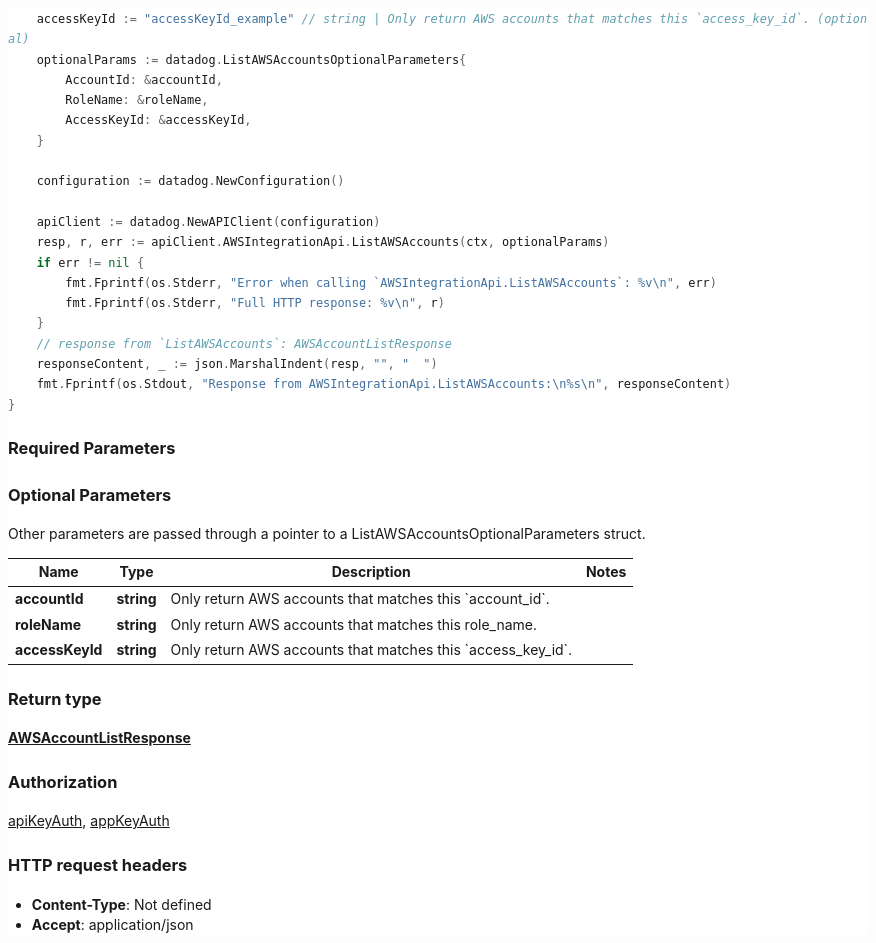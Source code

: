 ```go
    accessKeyId := "accessKeyId_example" // string | Only return AWS accounts that matches this `access_key_id`. (optional)
    optionalParams := datadog.ListAWSAccountsOptionalParameters{
        AccountId: &accountId,
        RoleName: &roleName,
        AccessKeyId: &accessKeyId,
    }

    configuration := datadog.NewConfiguration()

    apiClient := datadog.NewAPIClient(configuration)
    resp, r, err := apiClient.AWSIntegrationApi.ListAWSAccounts(ctx, optionalParams)
    if err != nil {
        fmt.Fprintf(os.Stderr, "Error when calling `AWSIntegrationApi.ListAWSAccounts`: %v\n", err)
        fmt.Fprintf(os.Stderr, "Full HTTP response: %v\n", r)
    }
    // response from `ListAWSAccounts`: AWSAccountListResponse
    responseContent, _ := json.MarshalIndent(resp, "", "  ")
    fmt.Fprintf(os.Stdout, "Response from AWSIntegrationApi.ListAWSAccounts:\n%s\n", responseContent)
}
```

### Required Parameters




### Optional Parameters


Other parameters are passed through a pointer to a ListAWSAccountsOptionalParameters struct.


Name | Type | Description  | Notes
---- | ---- | ------------ | ------
**accountId** | **string** | Only return AWS accounts that matches this &#x60;account_id&#x60;. | 
**roleName** | **string** | Only return AWS accounts that matches this role_name. | 
**accessKeyId** | **string** | Only return AWS accounts that matches this &#x60;access_key_id&#x60;. | 

### Return type

[**AWSAccountListResponse**](AWSAccountListResponse.md)

### Authorization

[apiKeyAuth](../README.md#apiKeyAuth), [appKeyAuth](../README.md#appKeyAuth)

### HTTP request headers

- **Content-Type**: Not defined
- **Accept**: application/json
